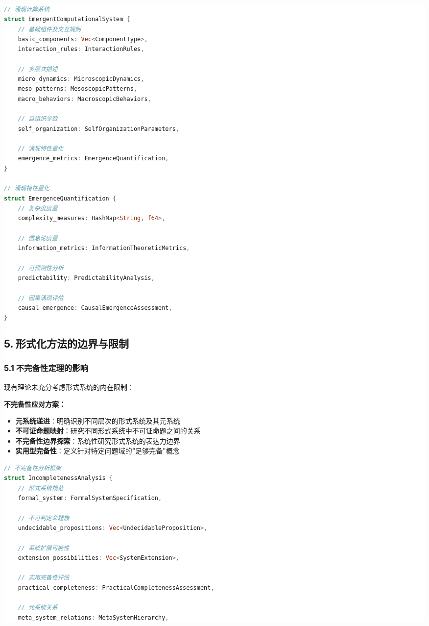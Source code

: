 ```rust
// 涌现计算系统
struct EmergentComputationalSystem {
    // 基础组件及交互规则
    basic_components: Vec<ComponentType>,
    interaction_rules: InteractionRules,
    
    // 多层次描述
    micro_dynamics: MicroscopicDynamics,
    meso_patterns: MesoscopicPatterns,
    macro_behaviors: MacroscopicBehaviors,
    
    // 自组织参数
    self_organization: SelfOrganizationParameters,
    
    // 涌现特性量化
    emergence_metrics: EmergenceQuantification,
}

// 涌现特性量化
struct EmergenceQuantification {
    // 复杂度度量
    complexity_measures: HashMap<String, f64>,
    
    // 信息论度量
    information_metrics: InformationTheoreticMetrics,
    
    // 可预测性分析
    predictability: PredictabilityAnalysis,
    
    // 因果涌现评估
    causal_emergence: CausalEmergenceAssessment,
}
```

## 5. 形式化方法的边界与限制

### 5.1 不完备性定理的影响

现有理论未充分考虑形式系统的内在限制：

**不完备性应对方案：**

- **元系统递进**：明确识别不同层次的形式系统及其元系统
- **不可证命题映射**：研究不同形式系统中不可证命题之间的关系
- **不完备性边界探索**：系统性研究形式系统的表达力边界
- **实用型完备性**：定义针对特定问题域的"足够完备"概念

```rust
// 不完备性分析框架
struct IncompletenessAnalysis {
    // 形式系统规范
    formal_system: FormalSystemSpecification,
    
    // 不可判定命题族
    undecidable_propositions: Vec<UndecidableProposition>,
    
    // 系统扩展可能性
    extension_possibilities: Vec<SystemExtension>,
    
    // 实用完备性评估
    practical_completeness: PracticalCompletenessAssessment,
    
    // 元系统关系
    meta_system_relations: MetaSystemHierarchy,
```